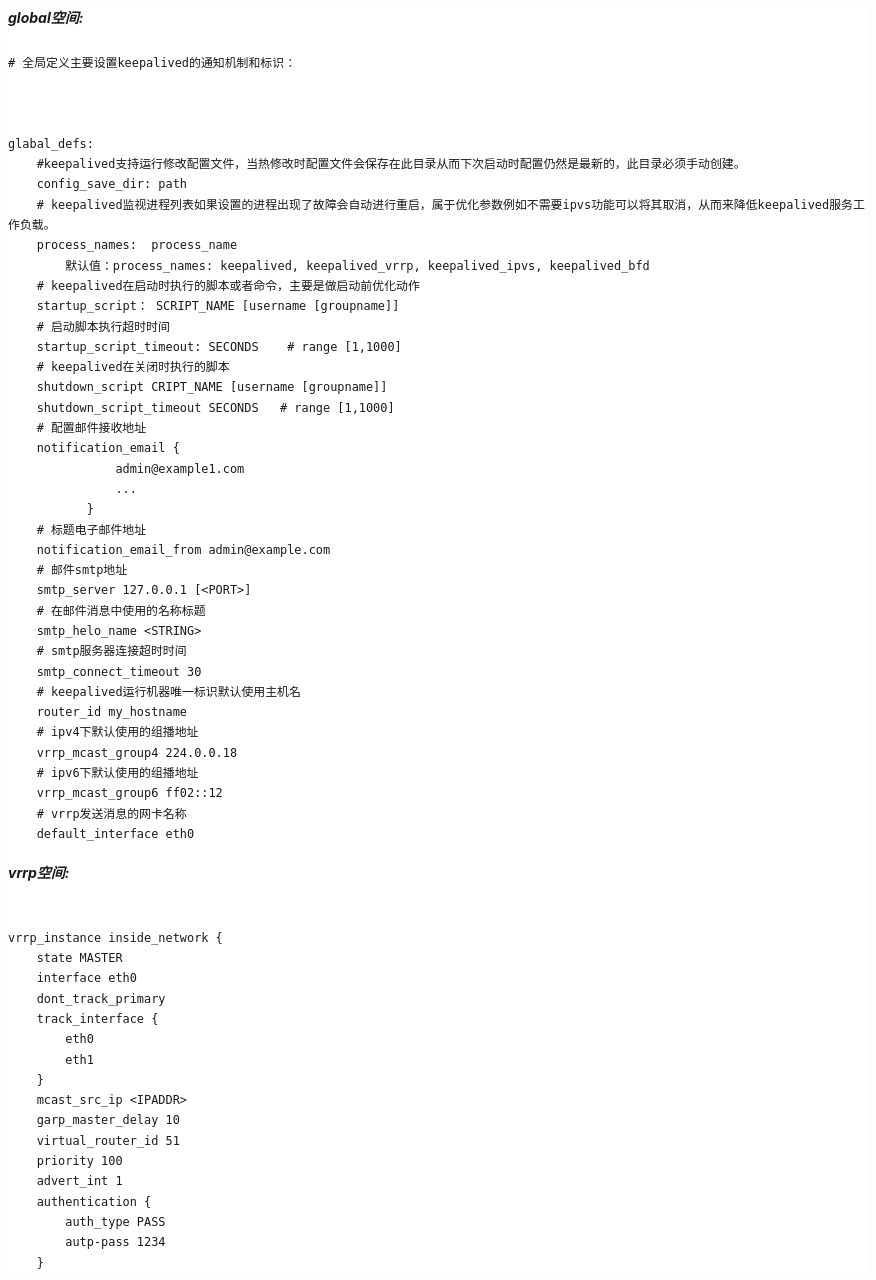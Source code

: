 ##### global空间:

```shell
# 全局定义主要设置keepalived的通知机制和标识：



glabal_defs:
	#keepalived支持运行修改配置文件，当热修改时配置文件会保存在此目录从而下次启动时配置仍然是最新的，此目录必须手动创建。
	config_save_dir: path	
	# keepalived监视进程列表如果设置的进程出现了故障会自动进行重启，属于优化参数例如不需要ipvs功能可以将其取消，从而来降低keepalived服务工作负载。
    process_names:	process_name
        默认值：process_names: keepalived, keepalived_vrrp, keepalived_ipvs, keepalived_bfd
	# keepalived在启动时执行的脚本或者命令，主要是做启动前优化动作
	startup_script：	SCRIPT_NAME [username [groupname]]  
	# 启动脚本执行超时时间
	startup_script_timeout: SECONDS    # range [1,1000]
	# keepalived在关闭时执行的脚本
	shutdown_script	CRIPT_NAME [username [groupname]]
	shutdown_script_timeout SECONDS   # range [1,1000]
	# 配置邮件接收地址
	notification_email {
               admin@example1.com
               ...
           }
    # 标题电子邮件地址 
    notification_email_from admin@example.com
    # 邮件smtp地址
	smtp_server 127.0.0.1 [<PORT>]
	# 在邮件消息中使用的名称标题
	smtp_helo_name <STRING>
	# smtp服务器连接超时时间
	smtp_connect_timeout 30
	# keepalived运行机器唯一标识默认使用主机名
	router_id my_hostname
	# ipv4下默认使用的组播地址
	vrrp_mcast_group4 224.0.0.18
	# ipv6下默认使用的组播地址
	vrrp_mcast_group6 ff02::12
	# vrrp发送消息的网卡名称
	default_interface eth0

```

##### vrrp空间:

```shell

vrrp_instance inside_network {
	state MASTER
	interface eth0
	dont_track_primary
	track_interface {
		eth0
		eth1
	}
	mcast_src_ip <IPADDR>
	garp_master_delay 10
	virtual_router_id 51
	priority 100
	advert_int 1
	authentication {
		auth_type PASS
		autp-pass 1234
	}
```